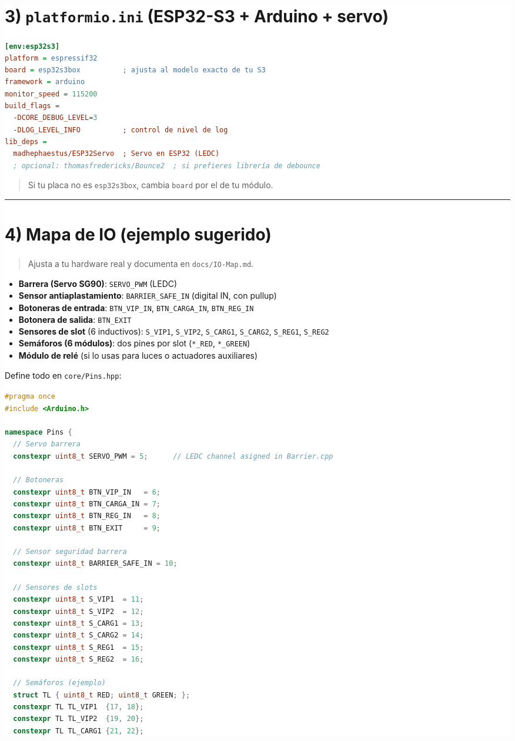 
# 3) `platformio.ini` (ESP32-S3 + Arduino + servo)

```ini
[env:esp32s3]
platform = espressif32
board = esp32s3box          ; ajusta al modelo exacto de tu S3
framework = arduino
monitor_speed = 115200
build_flags =
  -DCORE_DEBUG_LEVEL=3
  -DLOG_LEVEL_INFO          ; control de nivel de log
lib_deps =
  madhephaestus/ESP32Servo  ; Servo en ESP32 (LEDC)
  ; opcional: thomasfredericks/Bounce2  ; si prefieres librería de debounce
```

> Si tu placa no es `esp32s3box`, cambia `board` por el de tu módulo.

---

# 4) Mapa de IO (ejemplo sugerido)

> Ajusta a tu hardware real y documenta en `docs/IO-Map.md`.

* **Barrera (Servo SG90)**: `SERVO_PWM` (LEDC)
* **Sensor antiaplastamiento**: `BARRIER_SAFE_IN` (digital IN, con pullup)
* **Botoneras de entrada**: `BTN_VIP_IN`, `BTN_CARGA_IN`, `BTN_REG_IN`
* **Botonera de salida**: `BTN_EXIT`
* **Sensores de slot** (6 inductivos): `S_VIP1`, `S_VIP2`, `S_CARG1`, `S_CARG2`, `S_REG1`, `S_REG2`
* **Semáforos (6 módulos)**: dos pines por slot (`*_RED`, `*_GREEN`)
* **Módulo de relé** (si lo usas para luces o actuadores auxiliares)

Define todo en `core/Pins.hpp`:

```cpp
#pragma once
#include <Arduino.h>

namespace Pins {
  // Servo barrera
  constexpr uint8_t SERVO_PWM = 5;      // LEDC channel asigned in Barrier.cpp

  // Botoneras
  constexpr uint8_t BTN_VIP_IN   = 6;
  constexpr uint8_t BTN_CARGA_IN = 7;
  constexpr uint8_t BTN_REG_IN   = 8;
  constexpr uint8_t BTN_EXIT     = 9;

  // Sensor seguridad barrera
  constexpr uint8_t BARRIER_SAFE_IN = 10;

  // Sensores de slots
  constexpr uint8_t S_VIP1  = 11;
  constexpr uint8_t S_VIP2  = 12;
  constexpr uint8_t S_CARG1 = 13;
  constexpr uint8_t S_CARG2 = 14;
  constexpr uint8_t S_REG1  = 15;
  constexpr uint8_t S_REG2  = 16;

  // Semáforos (ejemplo)
  struct TL { uint8_t RED; uint8_t GREEN; };
  constexpr TL TL_VIP1  {17, 18};
  constexpr TL TL_VIP2  {19, 20};
  constexpr TL TL_CARG1 {21, 22};
```